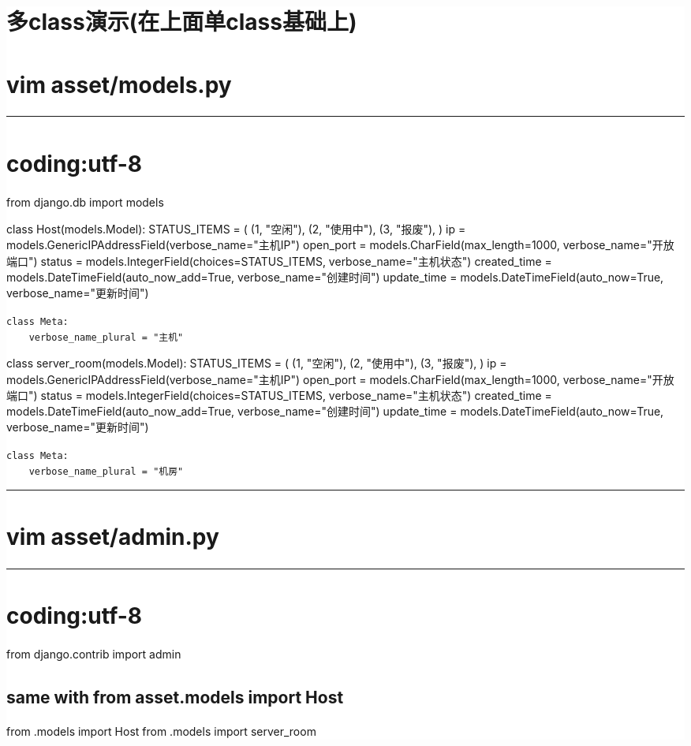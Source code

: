多class演示(在上面单class基础上)
==========================================
# vim asset/models.py
****************************************************************
# coding:utf-8
 
from django.db import models
 
 
class Host(models.Model):
    STATUS_ITEMS = (
        (1, "空闲"),
        (2, "使用中"),
        (3, "报废"),
    )
    ip = models.GenericIPAddressField(verbose_name="主机IP")
    open_port = models.CharField(max_length=1000, verbose_name="开放端口")
    status = models.IntegerField(choices=STATUS_ITEMS, verbose_name="主机状态")
    created_time = models.DateTimeField(auto_now_add=True, verbose_name="创建时间")
    update_time = models.DateTimeField(auto_now=True, verbose_name="更新时间")
 
    class Meta:
        verbose_name_plural = "主机"
 
class server_room(models.Model):
    STATUS_ITEMS = (
        (1, "空闲"),
        (2, "使用中"),
        (3, "报废"),
    )
    ip = models.GenericIPAddressField(verbose_name="主机IP")
    open_port = models.CharField(max_length=1000, verbose_name="开放端口")
    status = models.IntegerField(choices=STATUS_ITEMS, verbose_name="主机状态")
    created_time = models.DateTimeField(auto_now_add=True, verbose_name="创建时间")
    update_time = models.DateTimeField(auto_now=True, verbose_name="更新时间")
 
    class Meta:
        verbose_name_plural = "机房"
****************************************************************
 
# vim asset/admin.py
****************************************************************
# coding:utf-8
from django.contrib import admin
 
## same with from asset.models import Host
from .models import Host
from .models import server_room
 
